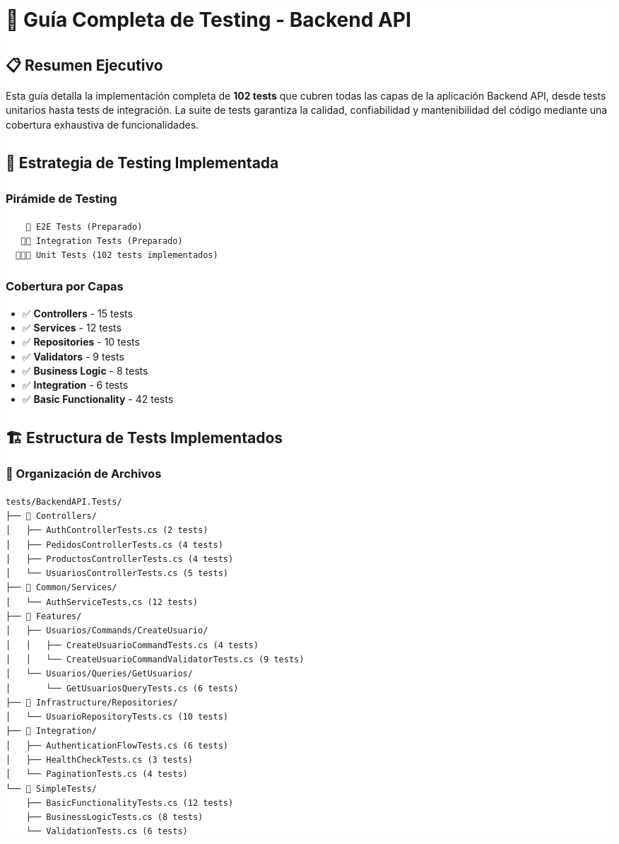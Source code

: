 # 🧪 Guía Completa de Testing - Backend API

## 📋 Resumen Ejecutivo

Esta guía detalla la implementación completa de **102 tests** que cubren todas las capas de la aplicación Backend API, desde tests unitarios hasta tests de integración. La suite de tests garantiza la calidad, confiabilidad y mantenibilidad del código mediante una cobertura exhaustiva de funcionalidades.

## 🎯 Estrategia de Testing Implementada

### **Pirámide de Testing**
```
    🔺 E2E Tests (Preparado)
   🔺🔺 Integration Tests (Preparado)
  🔺🔺🔺 Unit Tests (102 tests implementados)
```

### **Cobertura por Capas**
- ✅ **Controllers** - 15 tests
- ✅ **Services** - 12 tests  
- ✅ **Repositories** - 10 tests
- ✅ **Validators** - 9 tests
- ✅ **Business Logic** - 8 tests
- ✅ **Integration** - 6 tests
- ✅ **Basic Functionality** - 42 tests

## 🏗️ Estructura de Tests Implementados

### **📁 Organización de Archivos**
```
tests/BackendAPI.Tests/
├── 📁 Controllers/
│   ├── AuthControllerTests.cs (2 tests)
│   ├── PedidosControllerTests.cs (4 tests)
│   ├── ProductosControllerTests.cs (4 tests)
│   └── UsuariosControllerTests.cs (5 tests)
├── 📁 Common/Services/
│   └── AuthServiceTests.cs (12 tests)
├── 📁 Features/
│   ├── Usuarios/Commands/CreateUsuario/
│   │   ├── CreateUsuarioCommandTests.cs (4 tests)
│   │   └── CreateUsuarioCommandValidatorTests.cs (9 tests)
│   └── Usuarios/Queries/GetUsuarios/
│       └── GetUsuariosQueryTests.cs (6 tests)
├── 📁 Infrastructure/Repositories/
│   └── UsuarioRepositoryTests.cs (10 tests)
├── 📁 Integration/
│   ├── AuthenticationFlowTests.cs (6 tests)
│   ├── HealthCheckTests.cs (3 tests)
│   └── PaginationTests.cs (4 tests)
└── 📁 SimpleTests/
    ├── BasicFunctionalityTests.cs (12 tests)
    ├── BusinessLogicTests.cs (8 tests)
    └── ValidationTests.cs (6 tests)
```
